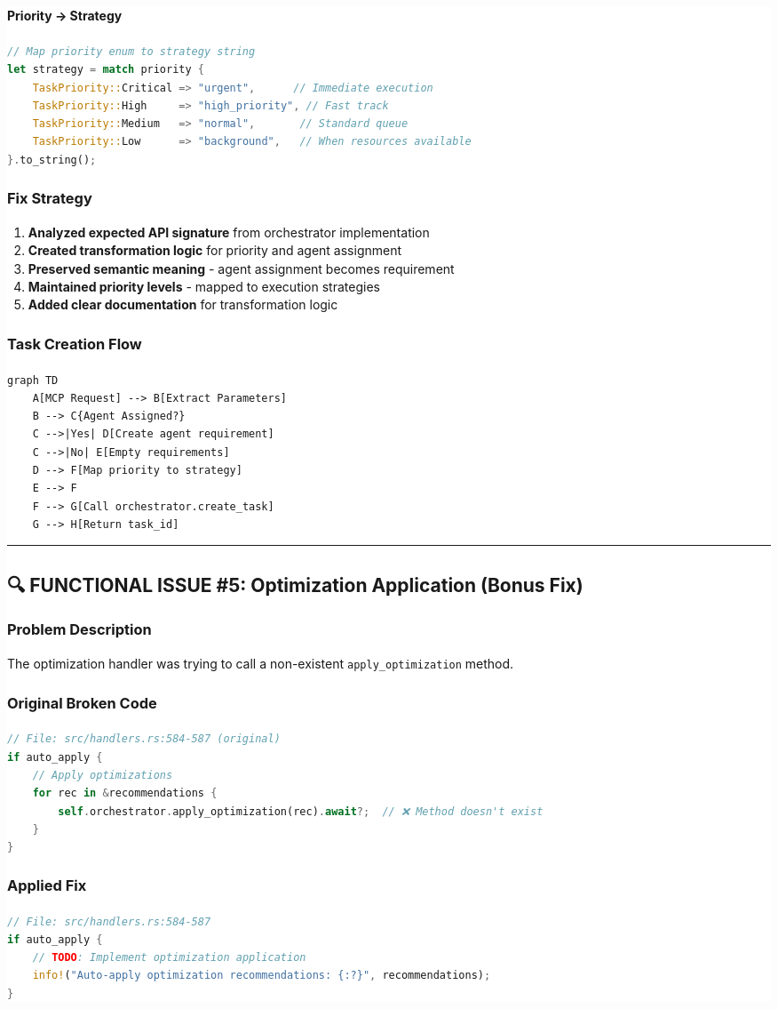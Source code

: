 #### Priority → Strategy
```rust
// Map priority enum to strategy string
let strategy = match priority {
    TaskPriority::Critical => "urgent",      // Immediate execution
    TaskPriority::High     => "high_priority", // Fast track
    TaskPriority::Medium   => "normal",       // Standard queue
    TaskPriority::Low      => "background",   // When resources available
}.to_string();
```

### Fix Strategy
1. **Analyzed expected API signature** from orchestrator implementation
2. **Created transformation logic** for priority and agent assignment
3. **Preserved semantic meaning** - agent assignment becomes requirement
4. **Maintained priority levels** - mapped to execution strategies
5. **Added clear documentation** for transformation logic

### Task Creation Flow
```mermaid
graph TD
    A[MCP Request] --> B[Extract Parameters]
    B --> C{Agent Assigned?}
    C -->|Yes| D[Create agent requirement]
    C -->|No| E[Empty requirements]
    D --> F[Map priority to strategy]
    E --> F
    F --> G[Call orchestrator.create_task]
    G --> H[Return task_id]
```

---

## 🔍 **FUNCTIONAL ISSUE #5: Optimization Application (Bonus Fix)**

### Problem Description
The optimization handler was trying to call a non-existent `apply_optimization` method.

### Original Broken Code
```rust
// File: src/handlers.rs:584-587 (original)
if auto_apply {
    // Apply optimizations
    for rec in &recommendations {
        self.orchestrator.apply_optimization(rec).await?;  // ❌ Method doesn't exist
    }
}
```

### Applied Fix
```rust
// File: src/handlers.rs:584-587
if auto_apply {
    // TODO: Implement optimization application
    info!("Auto-apply optimization recommendations: {:?}", recommendations);
}
```
